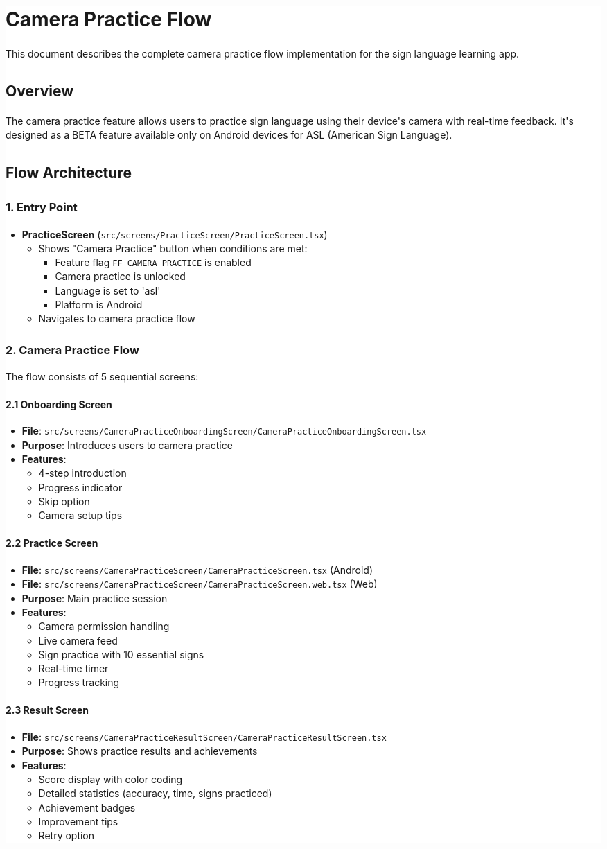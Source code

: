 # Camera Practice Flow

This document describes the complete camera practice flow implementation for the sign language learning app.

## Overview

The camera practice feature allows users to practice sign language using their device's camera with real-time feedback. It's designed as a BETA feature available only on Android devices for ASL (American Sign Language).

## Flow Architecture

### 1. Entry Point
- **PracticeScreen** (`src/screens/PracticeScreen/PracticeScreen.tsx`)
  - Shows "Camera Practice" button when conditions are met:
    - Feature flag `FF_CAMERA_PRACTICE` is enabled
    - Camera practice is unlocked
    - Language is set to 'asl'
    - Platform is Android
  - Navigates to camera practice flow

### 2. Camera Practice Flow
The flow consists of 5 sequential screens:

#### 2.1 Onboarding Screen
- **File**: `src/screens/CameraPracticeOnboardingScreen/CameraPracticeOnboardingScreen.tsx`
- **Purpose**: Introduces users to camera practice
- **Features**:
  - 4-step introduction
  - Progress indicator
  - Skip option
  - Camera setup tips

#### 2.2 Practice Screen
- **File**: `src/screens/CameraPracticeScreen/CameraPracticeScreen.tsx` (Android)
- **File**: `src/screens/CameraPracticeScreen/CameraPracticeScreen.web.tsx` (Web)
- **Purpose**: Main practice session
- **Features**:
  - Camera permission handling
  - Live camera feed
  - Sign practice with 10 essential signs
  - Real-time timer
  - Progress tracking

#### 2.3 Result Screen
- **File**: `src/screens/CameraPracticeResultScreen/CameraPracticeResultScreen.tsx`
- **Purpose**: Shows practice results and achievements
- **Features**:
  - Score display with color coding
  - Detailed statistics (accuracy, time, signs practiced)
  - Achievement badges
  - Improvement tips
  - Retry option
